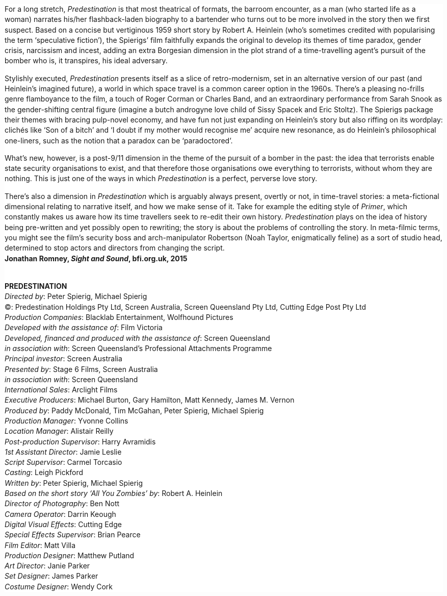 For a long stretch, _Predestination_ is that most theatrical of formats, the barroom encounter, as a man (who started life as a woman) narrates his/her flashback-laden biography to a bartender who turns out to be more involved in the story then we first suspect. Based on a concise but vertiginous 1959 short story by Robert A. Heinlein (who’s sometimes credited with popularising the term ‘speculative fiction’), the Spierigs’ film faithfully expands the original to develop its themes of time paradox, gender crisis, narcissism and incest, adding an extra Borgesian dimension in the plot strand of a time-travelling agent’s pursuit of the bomber who is, it transpires, his ideal adversary.

Stylishly executed, _Predestination_ presents itself as a slice of retro-modernism, set in an alternative version of our past (and Heinlein’s imagined future), a world in which space travel is a common career option in the 1960s. There’s a pleasing no-frills genre flamboyance to the film, a touch of Roger Corman or Charles Band, and an extraordinary performance from Sarah Snook as the gender-shifting central figure (imagine a butch androgyne love child of Sissy Spacek and Eric Stoltz). The Spierigs package their themes with bracing pulp-novel economy, and have fun not just expanding on Heinlein’s story but also riffing on its wordplay: clichés like ‘Son of a bitch’ and ‘I doubt if my mother would recognise me’ acquire new resonance, as do Heinlein’s philosophical one-liners, such as the notion that a paradox can be ‘paradoctored’.

What’s new, however, is a post-9/11 dimension in the theme of the pursuit of a bomber in the past: the idea that terrorists enable state security organisations to exist, and that therefore those organisations owe everything to terrorists, without whom they are nothing. This is just one of the ways in which _Predestination_ is a perfect, perverse love story.

There’s also a dimension in _Predestination_ which is arguably always present, overtly or not, in time-travel stories: a meta-fictional dimensional relating to narrative itself, and how we make sense of it. Take for example the editing style of _Primer_, which constantly makes us aware how its time travellers seek to  re-edit their own history. _Predestination_ plays on the idea of history being  pre-written and yet possibly open to rewriting; the story is about the problems of controlling the story. In meta-filmic terms, you might see the film’s security boss and arch-manipulator Robertson (Noah Taylor, enigmatically feline) as a sort of studio head, determined to stop actors and directors from changing the script.  
**Jonathan Romney, _Sight and Sound_, bfi.org.uk, 2015**
<br><br>

**PREDESTINATION**  
_Directed by_: Peter Spierig, Michael Spierig  
©: Predestination Holdings Pty Ltd,  Screen Australia, Screen Queensland Pty Ltd, Cutting Edge Post Pty Ltd  
_Production Companies_: Blacklab Entertainment, Wolfhound Pictures  
_Developed with the assistance of_: Film Victoria  
_Developed, financed and produced with the assistance of_: Screen Queensland  
_in association with_: Screen Queensland’s Professional Attachments Programme  
_Principal investor_: Screen Australia  
_Presented by_: Stage 6 Films, Screen Australia  
_in association with_: Screen Queensland  
_International Sales_: Arclight Films  
_Executive Producers_: Michael Burton,  Gary Hamilton, Matt Kennedy, James M. Vernon  
_Produced by_: Paddy McDonald, Tim McGahan, Peter Spierig, Michael Spierig  
_Production Manager_: Yvonne Collins  
_Location Manager_: Alistair Reilly  
_Post-production Supervisor_: Harry Avramidis  
_1st Assistant Director_: Jamie Leslie  
_Script Supervisor_: Carmel Torcasio  
_Casting_: Leigh Pickford  
_Written by_: Peter Spierig, Michael Spierig  
_Based on the short story ‘All You Zombies’ by_: Robert A. Heinlein  
_Director of Photography_: Ben Nott  
_Camera Operator_: Darrin Keough  
_Digital Visual Effects_: Cutting Edge  
_Special Effects Supervisor_: Brian Pearce  
_Film Editor_: Matt Villa  
_Production Designer_: Matthew Putland  
_Art Director_: Janie Parker  
_Set Designer_: James Parker  
_Costume Designer_: Wendy Cork  